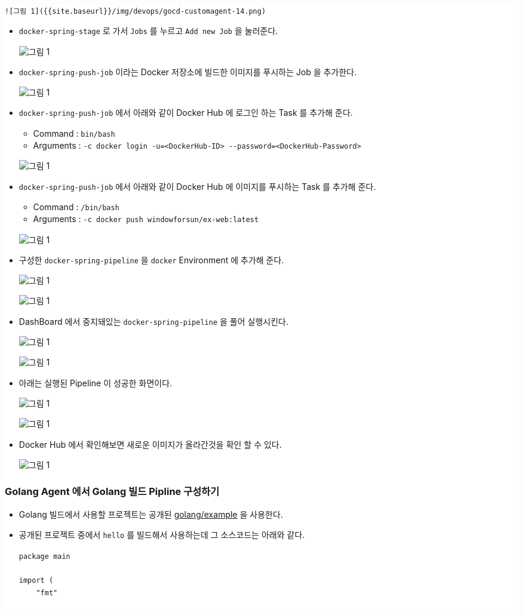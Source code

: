 	![그림 1]({{site.baseurl}}/img/devops/gocd-customagent-14.png)
	
- `docker-spring-stage` 로 가서 `Jobs` 를 누르고 `Add new Job` 을 눌러준다.

	![그림 1]({{site.baseurl}}/img/devops/gocd-customagent-15.png)
	
- `docker-spring-push-job` 이라는 Docker 저장소에 빌드한 이미지를 푸시하는 Job 을 추가한다.

	![그림 1]({{site.baseurl}}/img/devops/gocd-customagent-16.png)
	
- `docker-spring-push-job` 에서 아래와 같이 Docker Hub 에 로그인 하는 Task 를 추가해 준다.
	- Command : `bin/bash`
	- Arguments : `-c docker login -u=<DockerHub-ID> --password=<DockerHub-Password>`
	
	![그림 1]({{site.baseurl}}/img/devops/gocd-customagent-17.png)

- `docker-spring-push-job` 에서 아래와 같이 Docker Hub 에 이미지를 푸시하는 Task 를 추가해 준다.
	- Command : `/bin/bash`
	- Arguments : `-c docker push windowforsun/ex-web:latest`
	
	![그림 1]({{site.baseurl}}/img/devops/gocd-customagent-18.png)
	
- 구성한 `docker-spring-pipeline` 을 `docker` Environment 에 추가해 준다.

	![그림 1]({{site.baseurl}}/img/devops/gocd-customagent-19.png)
	
	![그림 1]({{site.baseurl}}/img/devops/gocd-customagent-20.png)
	
- DashBoard 에서 중지돼있는 `docker-spring-pipeline` 을 풀어 실행시킨다.
	
	![그림 1]({{site.baseurl}}/img/devops/gocd-customagent-21.png)
	
	![그림 1]({{site.baseurl}}/img/devops/gocd-customagent-22.png)
	
- 아래는 실행된 Pipeline 이 성공한 화면이다.
	
	![그림 1]({{site.baseurl}}/img/devops/gocd-customagent-23.png)
	
	![그림 1]({{site.baseurl}}/img/devops/gocd-customagent-24.png)
	
- Docker Hub 에서 확인해보면 새로운 이미지가 올라간것을 확인 할 수 있다.

	![그림 1]({{site.baseurl}}/img/devops/gocd-customagent-25.png)
	
### Golang Agent 에서 Golang 빌드 Pipline 구성하기
- Golang 빌드에서 사용할 프로젝트는 공개된 [golang/example](https://github.com/golang/example) 을 사용한다.
- 공개된 프로젝트 중에서 `hello` 를 빌드해서 사용하는데 그 소스코드는 아래와 같다.

	```
	package main

	import (
		"fmt"
	